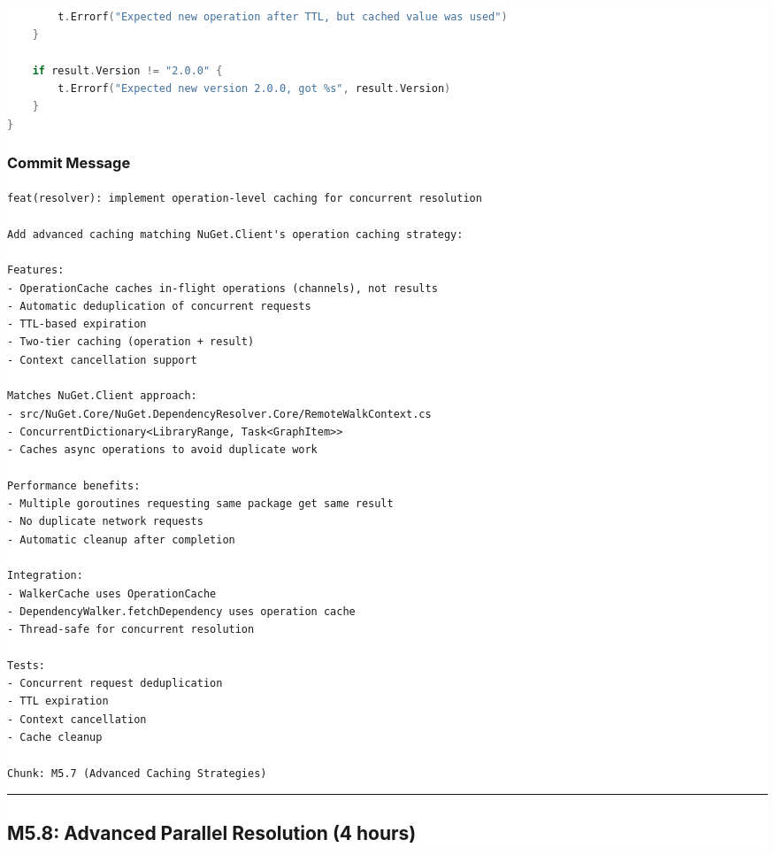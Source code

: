 ```go
		t.Errorf("Expected new operation after TTL, but cached value was used")
	}

	if result.Version != "2.0.0" {
		t.Errorf("Expected new version 2.0.0, got %s", result.Version)
	}
}
```

### Commit Message

```
feat(resolver): implement operation-level caching for concurrent resolution

Add advanced caching matching NuGet.Client's operation caching strategy:

Features:
- OperationCache caches in-flight operations (channels), not results
- Automatic deduplication of concurrent requests
- TTL-based expiration
- Two-tier caching (operation + result)
- Context cancellation support

Matches NuGet.Client approach:
- src/NuGet.Core/NuGet.DependencyResolver.Core/RemoteWalkContext.cs
- ConcurrentDictionary<LibraryRange, Task<GraphItem>>
- Caches async operations to avoid duplicate work

Performance benefits:
- Multiple goroutines requesting same package get same result
- No duplicate network requests
- Automatic cleanup after completion

Integration:
- WalkerCache uses OperationCache
- DependencyWalker.fetchDependency uses operation cache
- Thread-safe for concurrent resolution

Tests:
- Concurrent request deduplication
- TTL expiration
- Context cancellation
- Cache cleanup

Chunk: M5.7 (Advanced Caching Strategies)
```

---

## M5.8: Advanced Parallel Resolution (4 hours)
